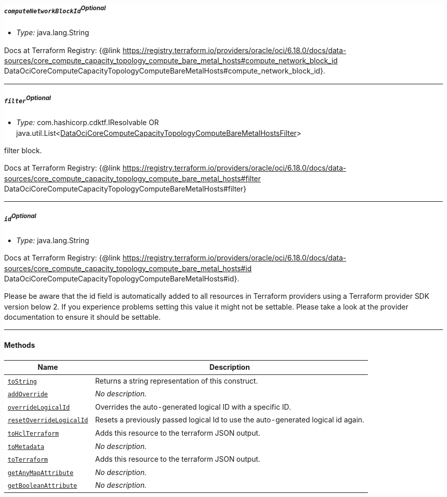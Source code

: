 ##### `computeNetworkBlockId`<sup>Optional</sup> <a name="computeNetworkBlockId" id="rhizo-co-terraform-provider-oci.dataOciCoreComputeCapacityTopologyComputeBareMetalHosts.DataOciCoreComputeCapacityTopologyComputeBareMetalHosts.Initializer.parameter.computeNetworkBlockId"></a>

- *Type:* java.lang.String

Docs at Terraform Registry: {@link https://registry.terraform.io/providers/oracle/oci/6.18.0/docs/data-sources/core_compute_capacity_topology_compute_bare_metal_hosts#compute_network_block_id DataOciCoreComputeCapacityTopologyComputeBareMetalHosts#compute_network_block_id}.

---

##### `filter`<sup>Optional</sup> <a name="filter" id="rhizo-co-terraform-provider-oci.dataOciCoreComputeCapacityTopologyComputeBareMetalHosts.DataOciCoreComputeCapacityTopologyComputeBareMetalHosts.Initializer.parameter.filter"></a>

- *Type:* com.hashicorp.cdktf.IResolvable OR java.util.List<<a href="#rhizo-co-terraform-provider-oci.dataOciCoreComputeCapacityTopologyComputeBareMetalHosts.DataOciCoreComputeCapacityTopologyComputeBareMetalHostsFilter">DataOciCoreComputeCapacityTopologyComputeBareMetalHostsFilter</a>>

filter block.

Docs at Terraform Registry: {@link https://registry.terraform.io/providers/oracle/oci/6.18.0/docs/data-sources/core_compute_capacity_topology_compute_bare_metal_hosts#filter DataOciCoreComputeCapacityTopologyComputeBareMetalHosts#filter}

---

##### `id`<sup>Optional</sup> <a name="id" id="rhizo-co-terraform-provider-oci.dataOciCoreComputeCapacityTopologyComputeBareMetalHosts.DataOciCoreComputeCapacityTopologyComputeBareMetalHosts.Initializer.parameter.id"></a>

- *Type:* java.lang.String

Docs at Terraform Registry: {@link https://registry.terraform.io/providers/oracle/oci/6.18.0/docs/data-sources/core_compute_capacity_topology_compute_bare_metal_hosts#id DataOciCoreComputeCapacityTopologyComputeBareMetalHosts#id}.

Please be aware that the id field is automatically added to all resources in Terraform providers using a Terraform provider SDK version below 2.
If you experience problems setting this value it might not be settable. Please take a look at the provider documentation to ensure it should be settable.

---

#### Methods <a name="Methods" id="Methods"></a>

| **Name** | **Description** |
| --- | --- |
| <code><a href="#rhizo-co-terraform-provider-oci.dataOciCoreComputeCapacityTopologyComputeBareMetalHosts.DataOciCoreComputeCapacityTopologyComputeBareMetalHosts.toString">toString</a></code> | Returns a string representation of this construct. |
| <code><a href="#rhizo-co-terraform-provider-oci.dataOciCoreComputeCapacityTopologyComputeBareMetalHosts.DataOciCoreComputeCapacityTopologyComputeBareMetalHosts.addOverride">addOverride</a></code> | *No description.* |
| <code><a href="#rhizo-co-terraform-provider-oci.dataOciCoreComputeCapacityTopologyComputeBareMetalHosts.DataOciCoreComputeCapacityTopologyComputeBareMetalHosts.overrideLogicalId">overrideLogicalId</a></code> | Overrides the auto-generated logical ID with a specific ID. |
| <code><a href="#rhizo-co-terraform-provider-oci.dataOciCoreComputeCapacityTopologyComputeBareMetalHosts.DataOciCoreComputeCapacityTopologyComputeBareMetalHosts.resetOverrideLogicalId">resetOverrideLogicalId</a></code> | Resets a previously passed logical Id to use the auto-generated logical id again. |
| <code><a href="#rhizo-co-terraform-provider-oci.dataOciCoreComputeCapacityTopologyComputeBareMetalHosts.DataOciCoreComputeCapacityTopologyComputeBareMetalHosts.toHclTerraform">toHclTerraform</a></code> | Adds this resource to the terraform JSON output. |
| <code><a href="#rhizo-co-terraform-provider-oci.dataOciCoreComputeCapacityTopologyComputeBareMetalHosts.DataOciCoreComputeCapacityTopologyComputeBareMetalHosts.toMetadata">toMetadata</a></code> | *No description.* |
| <code><a href="#rhizo-co-terraform-provider-oci.dataOciCoreComputeCapacityTopologyComputeBareMetalHosts.DataOciCoreComputeCapacityTopologyComputeBareMetalHosts.toTerraform">toTerraform</a></code> | Adds this resource to the terraform JSON output. |
| <code><a href="#rhizo-co-terraform-provider-oci.dataOciCoreComputeCapacityTopologyComputeBareMetalHosts.DataOciCoreComputeCapacityTopologyComputeBareMetalHosts.getAnyMapAttribute">getAnyMapAttribute</a></code> | *No description.* |
| <code><a href="#rhizo-co-terraform-provider-oci.dataOciCoreComputeCapacityTopologyComputeBareMetalHosts.DataOciCoreComputeCapacityTopologyComputeBareMetalHosts.getBooleanAttribute">getBooleanAttribute</a></code> | *No description.* |